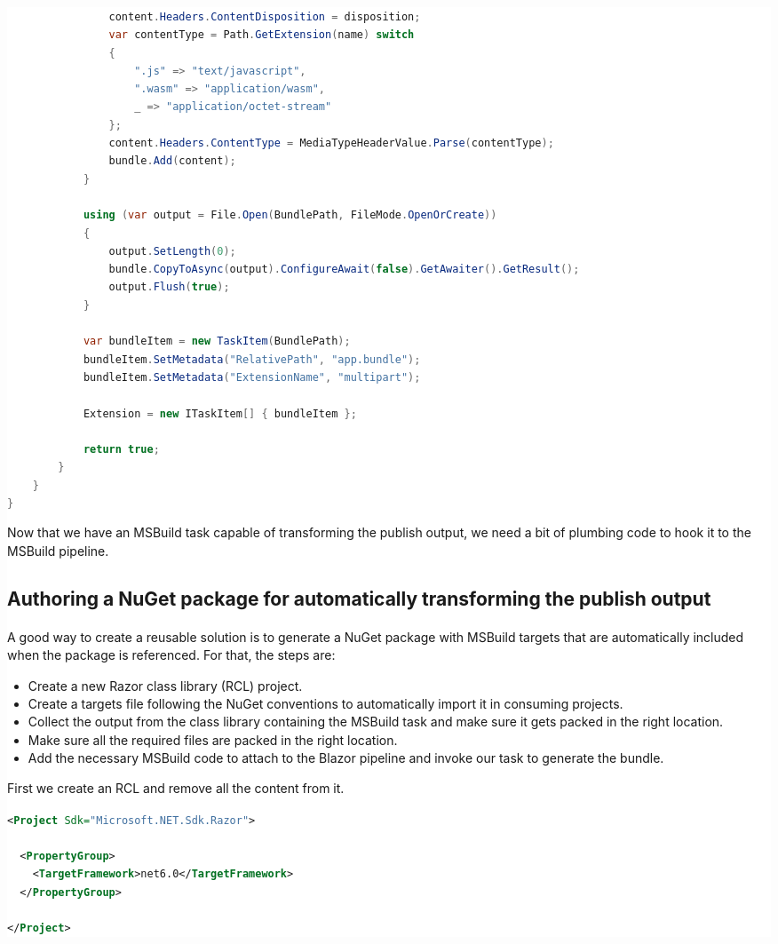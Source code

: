 ```csharp
                content.Headers.ContentDisposition = disposition;
                var contentType = Path.GetExtension(name) switch
                {
                    ".js" => "text/javascript",
                    ".wasm" => "application/wasm",
                    _ => "application/octet-stream"
                };
                content.Headers.ContentType = MediaTypeHeaderValue.Parse(contentType);
                bundle.Add(content);
            }

            using (var output = File.Open(BundlePath, FileMode.OpenOrCreate))
            {
                output.SetLength(0);
                bundle.CopyToAsync(output).ConfigureAwait(false).GetAwaiter().GetResult();
                output.Flush(true);
            }

            var bundleItem = new TaskItem(BundlePath);
            bundleItem.SetMetadata("RelativePath", "app.bundle");
            bundleItem.SetMetadata("ExtensionName", "multipart");

            Extension = new ITaskItem[] { bundleItem };

            return true;
        }
    }
}
```

Now that we have an MSBuild task capable of transforming the publish output, we need a bit of plumbing code to hook it to the MSBuild pipeline.


## Authoring a NuGet package for automatically transforming the publish output

A good way to create a reusable solution is to generate a NuGet package with MSBuild targets that are automatically included when the package is referenced. For that, the steps are:

* Create a new Razor class library (RCL) project.
* Create a targets file following the NuGet conventions to automatically import it in consuming projects.
* Collect the output from the class library containing the MSBuild task and make sure it gets packed in the right location.
* Make sure all the required files are packed in the right location.
* Add the necessary MSBuild code to attach to the Blazor pipeline and invoke our task to generate the bundle.

First we create an RCL and remove all the content from it.

```xml
<Project Sdk="Microsoft.NET.Sdk.Razor">

  <PropertyGroup>
    <TargetFramework>net6.0</TargetFramework>
  </PropertyGroup>

</Project>
```
